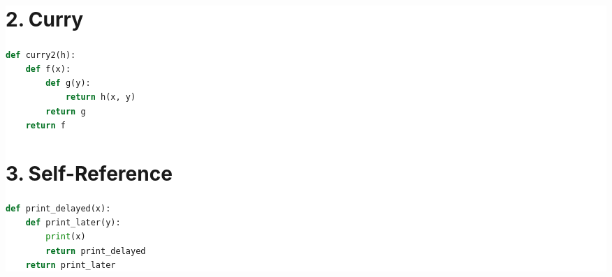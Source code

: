 # 2. Curry

```py
def curry2(h):
    def f(x):
        def g(y):
            return h(x, y)
        return g
    return f
```

# 3. Self-Reference

```py
def print_delayed(x):
    def print_later(y):
        print(x)
        return print_delayed
    return print_later
```
